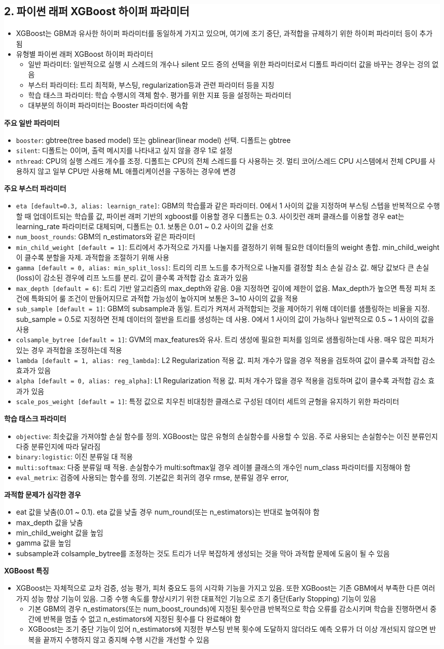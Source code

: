 
## 2. 파이썬 래퍼 XGBoost 하이퍼 파라미터
* XGBoost는 GBM과 유사한 하이퍼 파라미터를 동일하게 가지고 있으며, 여기에 조기 중단, 과적합을 규제하기 위한 하이퍼 파라미터 등이 추가 됨
* 유형별 파이썬 래퍼 XGBoost 하이퍼 파라미터
    * 일반 파라미터: 일반적으로 실행 시 스레드의 개수나 silent 모드 증의 선택을 위한 파라미터로서 디폴트 파라미터 값을 바꾸는 경우는 겅의 없음
    * 부스터 파라미터: 트리 최적화, 부스팅, regularization등과 관련 파라미터 등을 지칭
    * 학습 태스크 파라미터: 학습 수행시의 객체 함수. 평가를 위한 지표 등을 설정하는 파라미터
    * 대부분의 하이퍼 파라미터는 Booster 파라미터에 속함

**주요 일반 파라미터**
* `booster`: gbtree(tree based model) 또는 gblinear(linear model) 선택. 디폴트는 gbtree
* `silent`: 디폴트는 0이며, 출력 메시지를 나타내고 싶지 않을 경우 1로 설정
* `nthread`: CPU의 실행 스레드 개수를 조정. 디폴트는 CPU의 전체 스레드를 다 사용하는 것. 멀티 코어/스레드 CPU 시스템에서 전체 CPU를 사용하지 않고 일부 CPU만 사용해 ML 애플리케이션을 구동하는 경우에 변경

**주요 부스터 파라미터**
* `eta [default=0.3, alias: learnign_rate]`: GBM의 학습률과 같은 파라미터. 0에서 1 사이의 값을 지정하며 부스팅 스텝을 반복적으로 수행할 때 업데이트되는 학습률 값, 파이썬 래퍼 기반의 xgboost를 이용할 경우 디폴트는 0.3. 사이킷런 래퍼 클래스를 이용할 경우 eat는 learning_rate 파라미터로 대체되며, 디폴트는 0.1. 보통은 0.01 ~ 0.2 사이의 값을 선호
* `num_boost_rounds`: GBM의 n_estimators와 같은 파라미터
* `min_child_weight [default = 1]`: 트리에서 추가적으로 가지를 나눌지를 결정하기 위해 필요한 데이터들의 weight 총합. min_child_weight이 클수록 분할을 자제. 과적합을 조절하기 위해 사용
* `gamma [default = 0, alias: min_split_loss]`: 트리의 리프 노드를 추가적으로 나눌지를 결정할 최소 손실 감소 값. 해당 값보다 큰 손실(loss)이 감소된 경우에 리프 노드를 분리. 값이 클수록 과적합 감소 효과가 있음
* `max_depth [default = 6]`: 트리 기반 알고리즘의 max_depth와 같음. 0을 지정하면 깊이에 제한이 없음. Max_depth가 높으면 특정 피처 조건에 특화되어 룰 조건이 만들어지므로 과적합 가능성이 높아지며 보통은 3~10 사이의 값을 적용
* `sub_sample [default = 1]`: GBM의 subsample과 동일. 트리가 켜져서 과적합되는 것을 제어하기 위해 데이터를 샘플링하는 비율을 지정. sub_sample = 0.5로 지정하면 전체 데이터의 절반을 트리를 생성하는 데 사용. 0에서 1 사이의 값이 가능하나 일반적으로 0.5 ~ 1 사이의 값을 사용
* `colsample_bytree [default = 1]`: GVM의 max_features와 유사. 트리 생성에 필요한 피처를 임의로 샘플링하는데 사용. 매우 많은 피처가 있는 경우 과적합을 조정하는데 적용
* `lambda [default = 1, alias: reg_lambda]`: L2 Regularization 적용 값. 피처 개수가 많을 경우 적용을 검토하여 값이 클수록 과적합 감소 효과가 있음
* `alpha [default = 0, alias: reg_alpha]`: L1 Regularization 적용 값. 피처 개수가 많을 경우 적용을 검토하며 값이 클수록 과적합 감소 효과가 있음
* `scale_pos_weight [default = 1]`: 특정 값으로 치우친 비대칭한 클래스로 구성된 데이터 세트의 균형을 유지하기 위한 파라미터

**학습 태스크 파라미터**
* `objective`: 최솟값을 가져야할 손실 함수를 정의. XGBoost는 많은 유형의 손실함수를 사용할 수 있음. 주로 사용되는 손실함수는 이진 분류인지 다중 분류인지에 따라 달라짐
* `binary:logistic`: 이진 분류일 대 적용
* `multi:softmax`: 다중 분류일 때 적용. 손실함수가 multi:softmax일 경우 레이블 클래스의 개수인 num_class 파라미터를 지정해야 함
* `eval_metrix`: 검증에 사용되는 함수를 정의. 기본값은 회귀의 경우 rmse, 분류일 경우 error, 

**과적합 문제가 심각한 경우**
* eat 값을 낮춤(0.01 ~ 0.1). eta 값을 낮출 경우 num_round(또는 n_estimators)는 반대로 높여줘야 함
* max_depth 값을 낮춤
* min_child_weight 값을 높임
* gamma 값을 높임
* subsample과 colsample_bytree를 조정하는 것도 트리가 너무 복잡하게 생성되는 것을 막아 과적합 문제에 도움이 될 수 있음

**XGBoost 특징**
* XGBoost는 자체적으로 교차 검증, 성능 평가, 피처 중요도 등의 시각화 기능을 가지고 있음. 또한 XGBoost는 기존 GBM에서 부족한 다른 여러 가지 성능 향상 기능이 있음. 그중 수행 속도를 향상시키기 위한 대표적인 기능으로 조기 중단(Early Stopping) 기능이 있음
    * 기본 GBM의 경우 n_estimators(또는 num_boost_rounds)에 지정된 횟수만큼 반복적으로 학습 오류를 감소시키며 학습을 진행하면서 중간에 반복을 멈출 수 없고 n_estimators에 지정된 횟수를 다 완료해야 함
    * XGBoost는 조기 중단 기능이 있어 n_estimators에 지정한 부스팅 반복 횟수에 도달하지 않더라도 예측 오류가 더 이상 개선되지 않으면 반복을 끝까지 수행하지 않고 중지해 수행 시간을 개선할 수 있음
